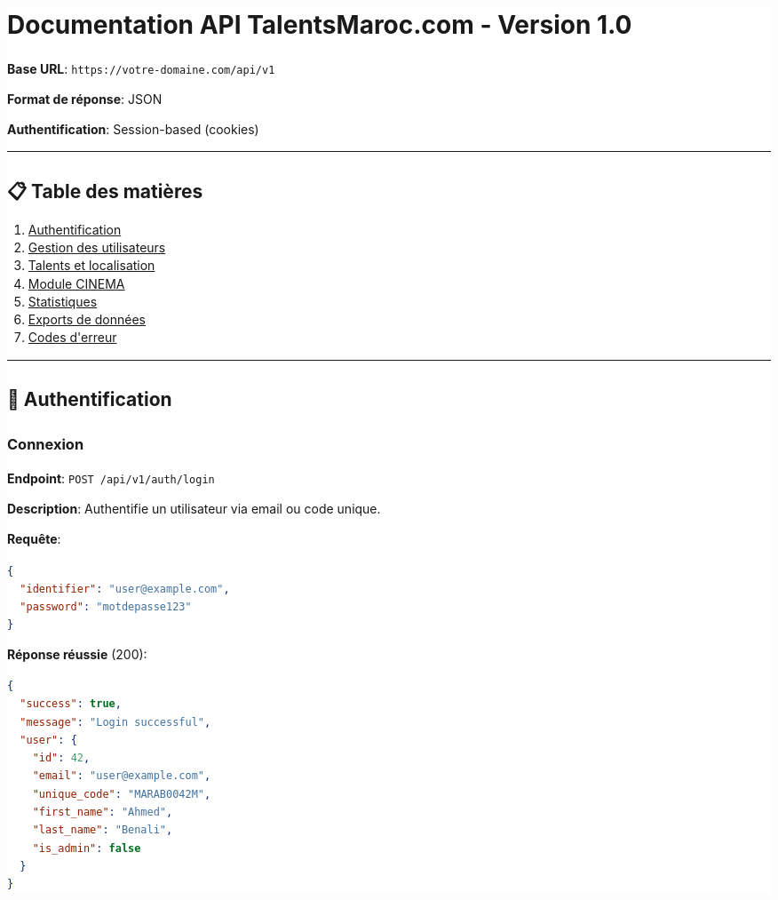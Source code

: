 # Documentation API TalentsMaroc.com - Version 1.0

**Base URL**: `https://votre-domaine.com/api/v1`

**Format de réponse**: JSON

**Authentification**: Session-based (cookies)

---

## 📋 Table des matières

1. [Authentification](#authentification)
2. [Gestion des utilisateurs](#gestion-des-utilisateurs)
3. [Talents et localisation](#talents-et-localisation)
4. [Module CINEMA](#module-cinema)
5. [Statistiques](#statistiques)
6. [Exports de données](#exports-de-données)
7. [Codes d'erreur](#codes-derreur)

---

## 🔐 Authentification

### Connexion

**Endpoint**: `POST /api/v1/auth/login`

**Description**: Authentifie un utilisateur via email ou code unique.

**Requête**:
```json
{
  "identifier": "user@example.com",
  "password": "motdepasse123"
}
```

**Réponse réussie** (200):
```json
{
  "success": true,
  "message": "Login successful",
  "user": {
    "id": 42,
    "email": "user@example.com",
    "unique_code": "MARAB0042M",
    "first_name": "Ahmed",
    "last_name": "Benali",
    "is_admin": false
  }
}
```
